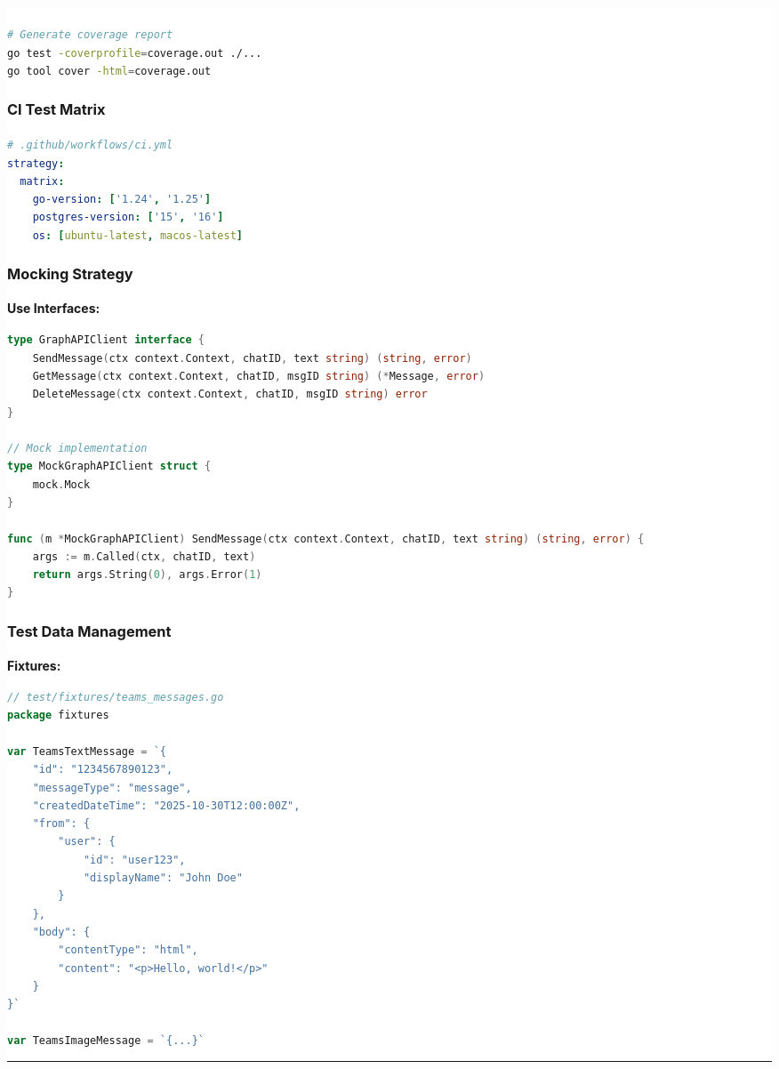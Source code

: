 ```bash

# Generate coverage report
go test -coverprofile=coverage.out ./...
go tool cover -html=coverage.out
```

### CI Test Matrix

```yaml
# .github/workflows/ci.yml
strategy:
  matrix:
    go-version: ['1.24', '1.25']
    postgres-version: ['15', '16']
    os: [ubuntu-latest, macos-latest]
```

### Mocking Strategy

**Use Interfaces:**
```go
type GraphAPIClient interface {
    SendMessage(ctx context.Context, chatID, text string) (string, error)
    GetMessage(ctx context.Context, chatID, msgID string) (*Message, error)
    DeleteMessage(ctx context.Context, chatID, msgID string) error
}

// Mock implementation
type MockGraphAPIClient struct {
    mock.Mock
}

func (m *MockGraphAPIClient) SendMessage(ctx context.Context, chatID, text string) (string, error) {
    args := m.Called(ctx, chatID, text)
    return args.String(0), args.Error(1)
}
```

### Test Data Management

**Fixtures:**
```go
// test/fixtures/teams_messages.go
package fixtures

var TeamsTextMessage = `{
    "id": "1234567890123",
    "messageType": "message",
    "createdDateTime": "2025-10-30T12:00:00Z",
    "from": {
        "user": {
            "id": "user123",
            "displayName": "John Doe"
        }
    },
    "body": {
        "contentType": "html",
        "content": "<p>Hello, world!</p>"
    }
}`

var TeamsImageMessage = `{...}`
```

---